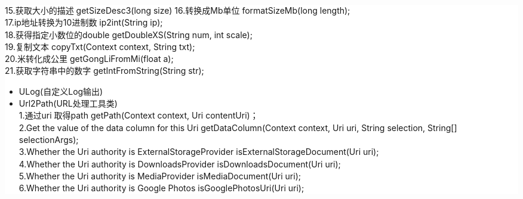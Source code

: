 15.获取大小的描述 getSizeDesc3(long size)
16.转换成Mb单位 formatSizeMb(long length);<br/>
17.ip地址转换为10进制数 ip2int(String ip);<br/>
18.获得指定小数位的double getDoubleXS(String num, int scale);<br/>
19.复制文本 copyTxt(Context context, String txt);<br/>
20.米转化成公里 getGongLiFromMi(float a);<br/>
21.获取字符串中的数字 getIntFromString(String str);<br/>
- ULog(自定义Log输出)<br/>
- Url2Path(URL处理工具类)<br/>
1.通过uri 取得path getPath(Context context, Uri contentUri)；<br/>
2.Get the value of the data column for this Uri getDataColumn(Context context, Uri uri, String selection, String[] selectionArgs);<br/>
3.Whether the Uri authority is ExternalStorageProvider isExternalStorageDocument(Uri uri);<br/>
4.Whether the Uri authority is DownloadsProvider isDownloadsDocument(Uri uri);<br/>
5.Whether the Uri authority is MediaProvider isMediaDocument(Uri uri);<br/>
6.Whether the Uri authority is Google Photos isGooglePhotosUri(Uri uri);<br/>
